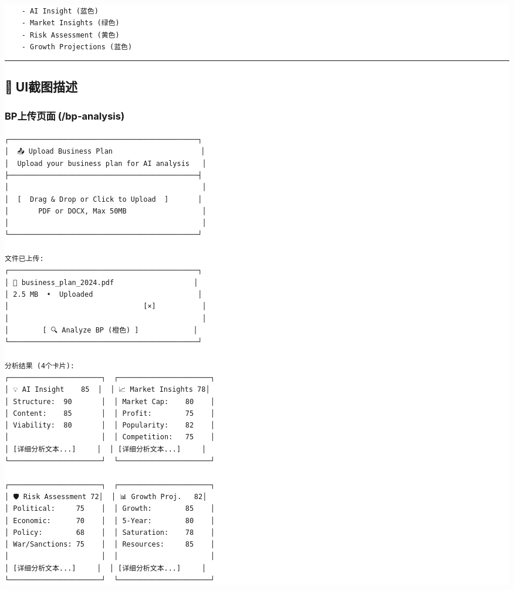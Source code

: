 ```
    - AI Insight (蓝色)
    - Market Insights (绿色)
    - Risk Assessment (黄色)
    - Growth Projections (蓝色)
```

---

## 🎨 UI截图描述

### BP上传页面 (/bp-analysis)

```
┌─────────────────────────────────────────────┐
│  📤 Upload Business Plan                     │
│  Upload your business plan for AI analysis   │
├─────────────────────────────────────────────┤
│                                              │
│  [  Drag & Drop or Click to Upload  ]       │
│       PDF or DOCX, Max 50MB                  │
│                                              │
└─────────────────────────────────────────────┘

文件已上传:
┌─────────────────────────────────────────────┐
│ 📄 business_plan_2024.pdf                   │
│ 2.5 MB  •  Uploaded                         │
│                                [×]           │
│                                              │
│        [ 🔍 Analyze BP (橙色) ]             │
└─────────────────────────────────────────────┘

分析结果 (4个卡片):
┌──────────────────────┐  ┌──────────────────────┐
│ 💡 AI Insight    85  │  │ 📈 Market Insights 78│
│ Structure:  90       │  │ Market Cap:    80    │
│ Content:    85       │  │ Profit:        75    │
│ Viability:  80       │  │ Popularity:    82    │
│                      │  │ Competition:   75    │
│ [详细分析文本...]     │  │ [详细分析文本...]     │
└──────────────────────┘  └──────────────────────┘

┌──────────────────────┐  ┌──────────────────────┐
│ 🛡️ Risk Assessment 72│  │ 📊 Growth Proj.   82│
│ Political:     75    │  │ Growth:        85    │
│ Economic:      70    │  │ 5-Year:        80    │
│ Policy:        68    │  │ Saturation:    78    │
│ War/Sanctions: 75    │  │ Resources:     85    │
│                      │  │                      │
│ [详细分析文本...]     │  │ [详细分析文本...]     │
└──────────────────────┘  └──────────────────────┘
```
